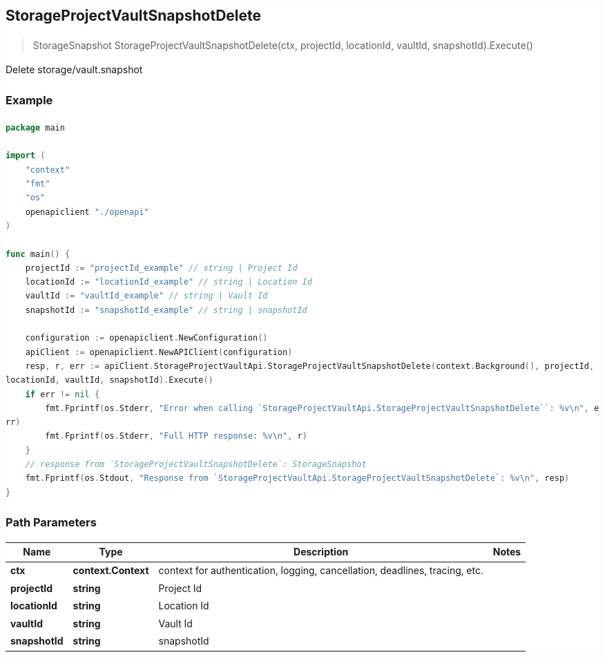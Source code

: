 
## StorageProjectVaultSnapshotDelete

> StorageSnapshot StorageProjectVaultSnapshotDelete(ctx, projectId, locationId, vaultId, snapshotId).Execute()

Delete storage/vault.snapshot



### Example

```go
package main

import (
    "context"
    "fmt"
    "os"
    openapiclient "./openapi"
)

func main() {
    projectId := "projectId_example" // string | Project Id
    locationId := "locationId_example" // string | Location Id
    vaultId := "vaultId_example" // string | Vault Id
    snapshotId := "snapshotId_example" // string | snapshotId

    configuration := openapiclient.NewConfiguration()
    apiClient := openapiclient.NewAPIClient(configuration)
    resp, r, err := apiClient.StorageProjectVaultApi.StorageProjectVaultSnapshotDelete(context.Background(), projectId, locationId, vaultId, snapshotId).Execute()
    if err != nil {
        fmt.Fprintf(os.Stderr, "Error when calling `StorageProjectVaultApi.StorageProjectVaultSnapshotDelete``: %v\n", err)
        fmt.Fprintf(os.Stderr, "Full HTTP response: %v\n", r)
    }
    // response from `StorageProjectVaultSnapshotDelete`: StorageSnapshot
    fmt.Fprintf(os.Stdout, "Response from `StorageProjectVaultApi.StorageProjectVaultSnapshotDelete`: %v\n", resp)
}
```

### Path Parameters


Name | Type | Description  | Notes
------------- | ------------- | ------------- | -------------
**ctx** | **context.Context** | context for authentication, logging, cancellation, deadlines, tracing, etc.
**projectId** | **string** | Project Id | 
**locationId** | **string** | Location Id | 
**vaultId** | **string** | Vault Id | 
**snapshotId** | **string** | snapshotId | 
